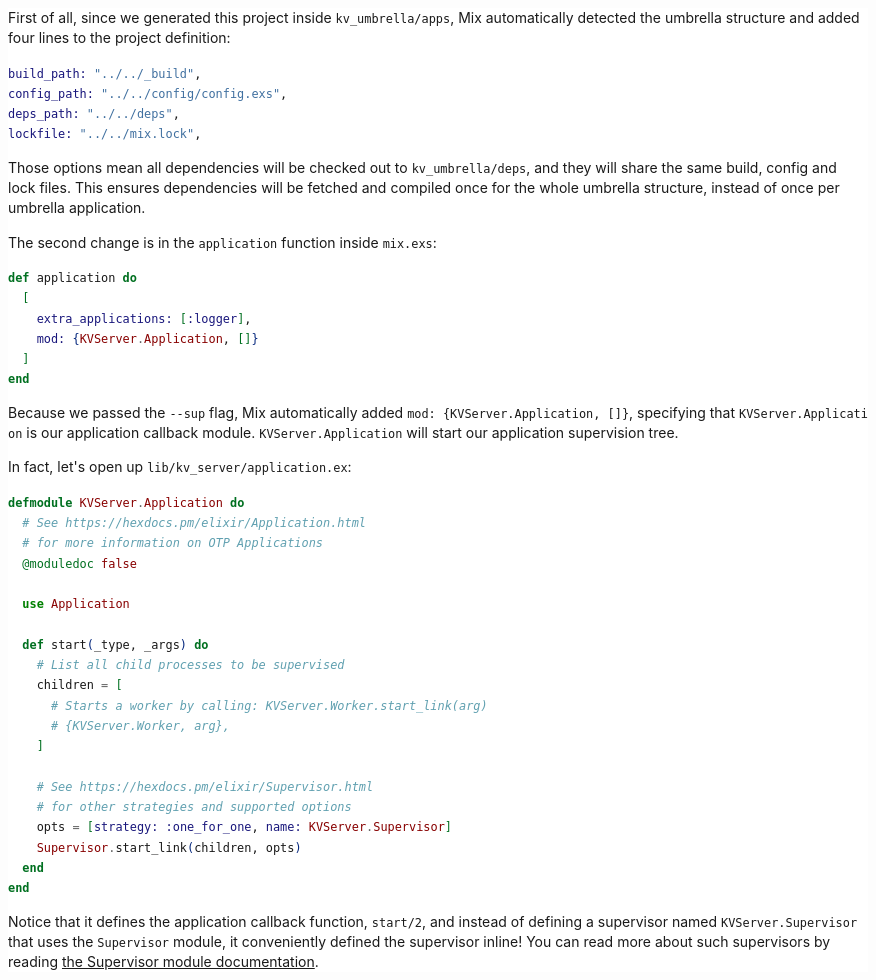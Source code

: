 First of all, since we generated this project inside `kv_umbrella/apps`, Mix automatically detected the umbrella structure and added four lines to the project definition:

```elixir
build_path: "../../_build",
config_path: "../../config/config.exs",
deps_path: "../../deps",
lockfile: "../../mix.lock",
```

Those options mean all dependencies will be checked out to `kv_umbrella/deps`, and they will share the same build, config and lock files. This ensures dependencies will be fetched and compiled once for the whole umbrella structure, instead of once per umbrella application.

The second change is in the `application` function inside `mix.exs`:

```elixir
def application do
  [
    extra_applications: [:logger],
    mod: {KVServer.Application, []}
  ]
end
```

Because we passed the `--sup` flag, Mix automatically added `mod: {KVServer.Application, []}`, specifying that `KVServer.Application` is our application callback module. `KVServer.Application` will start our application supervision tree.

In fact, let's open up `lib/kv_server/application.ex`:

```elixir
defmodule KVServer.Application do
  # See https://hexdocs.pm/elixir/Application.html
  # for more information on OTP Applications
  @moduledoc false

  use Application

  def start(_type, _args) do
    # List all child processes to be supervised
    children = [
      # Starts a worker by calling: KVServer.Worker.start_link(arg)
      # {KVServer.Worker, arg},
    ]

    # See https://hexdocs.pm/elixir/Supervisor.html
    # for other strategies and supported options
    opts = [strategy: :one_for_one, name: KVServer.Supervisor]
    Supervisor.start_link(children, opts)
  end
end
```

Notice that it defines the application callback function, `start/2`, and instead of defining a supervisor named `KVServer.Supervisor` that uses the `Supervisor` module, it conveniently defined the supervisor inline! You can read more about such supervisors by reading [the Supervisor module documentation](https://hexdocs.pm/elixir/Supervisor.html).
